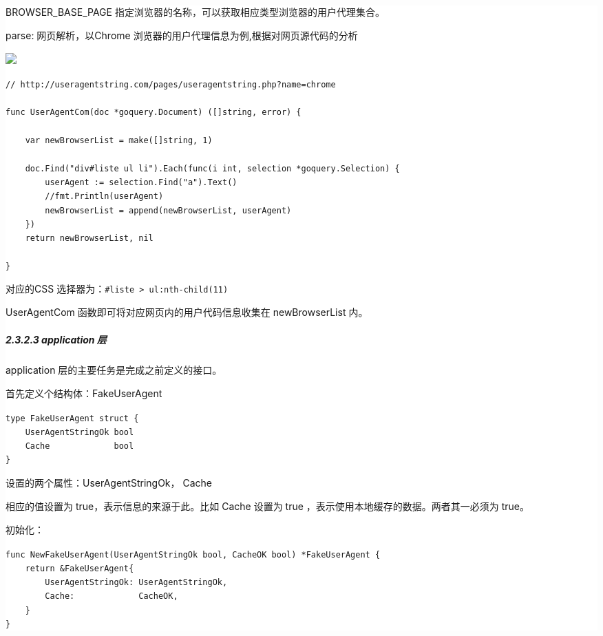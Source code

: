 BROWSER_BASE_PAGE 指定浏览器的名称，可以获取相应类型浏览器的用户代理集合。


parse: 网页解析，以Chrome 浏览器的用户代理信息为例,根据对网页源代码的分析

![](http://ww1.sinaimg.cn/large/741fdb86gy1fv3m09ka5pj213y0katgw.jpg)

```
// http://useragentstring.com/pages/useragentstring.php?name=chrome

func UserAgentCom(doc *goquery.Document) ([]string, error) {

	var newBrowserList = make([]string, 1)

	doc.Find("div#liste ul li").Each(func(i int, selection *goquery.Selection) {
		userAgent := selection.Find("a").Text()
		//fmt.Println(userAgent)
		newBrowserList = append(newBrowserList, userAgent)
	})
	return newBrowserList, nil

}

```

对应的CSS 选择器为：`#liste > ul:nth-child(11)`

UserAgentCom 函数即可将对应网页内的用户代码信息收集在 newBrowserList 内。


##### 2.3.2.3 application 层

application 层的主要任务是完成之前定义的接口。

首先定义个结构体：FakeUserAgent

```
type FakeUserAgent struct {
	UserAgentStringOk bool
	Cache             bool
}

```

设置的两个属性：UserAgentStringOk， Cache

相应的值设置为 true，表示信息的来源于此。比如 Cache 设置为 true ，表示使用本地缓存的数据。两者其一必须为 true。

初始化：

```
func NewFakeUserAgent(UserAgentStringOk bool, CacheOK bool) *FakeUserAgent {
	return &FakeUserAgent{
		UserAgentStringOk: UserAgentStringOk,
		Cache:             CacheOK,
	}
}
```
